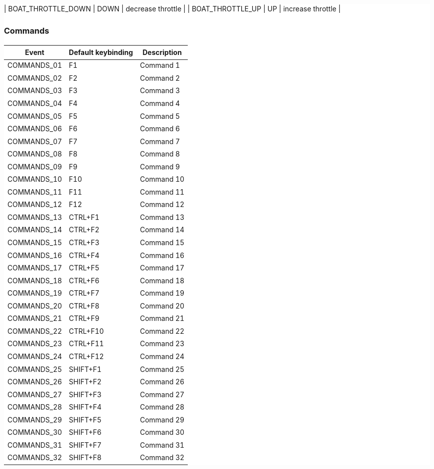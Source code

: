 | BOAT_THROTTLE_DOWN             | DOWN                | decrease throttle | 
| BOAT_THROTTLE_UP               | UP                  | increase throttle | 

### Commands

| Event                         	| Default keybinding                                                                                    	| Description                                                                     	|
|-------------------------------	|------------------------------------------------------------------------------------------------	|---------------------------------------------------------------------------------	|
| COMMANDS_01                    | F1             | Command 1 | 
| COMMANDS_02                    | F2             | Command 2 | 
| COMMANDS_03                    | F3             | Command 3 | 
| COMMANDS_04                    | F4             | Command 4 | 
| COMMANDS_05                    | F5             | Command 5 | 
| COMMANDS_06                    | F6             | Command 6 | 
| COMMANDS_07                    | F7             | Command 7 | 
| COMMANDS_08                    | F8             | Command 8 | 
| COMMANDS_09                    | F9             | Command 9 | 
| COMMANDS_10                    | F10            | Command 10 | 
| COMMANDS_11                    | F11            | Command 11 | 
| COMMANDS_12                    | F12            | Command 12 | 
| COMMANDS_13                    | CTRL+F1        | Command 13 | 
| COMMANDS_14                    | CTRL+F2        | Command 14 | 
| COMMANDS_15                    | CTRL+F3        | Command 15 | 
| COMMANDS_16                    | CTRL+F4        | Command 16 | 
| COMMANDS_17                    | CTRL+F5        | Command 17 | 
| COMMANDS_18                    | CTRL+F6        | Command 18 | 
| COMMANDS_19                    | CTRL+F7        | Command 19 | 
| COMMANDS_20                    | CTRL+F8        | Command 20 | 
| COMMANDS_21                    | CTRL+F9        | Command 21 | 
| COMMANDS_22                    | CTRL+F10       | Command 22 | 
| COMMANDS_23                    | CTRL+F11       | Command 23 | 
| COMMANDS_24                    | CTRL+F12       | Command 24 | 
| COMMANDS_25                    | SHIFT+F1       | Command 25 | 
| COMMANDS_26                    | SHIFT+F2       | Command 26 | 
| COMMANDS_27                    | SHIFT+F3       | Command 27 | 
| COMMANDS_28                    | SHIFT+F4       | Command 28 | 
| COMMANDS_29                    | SHIFT+F5       | Command 29 | 
| COMMANDS_30                    | SHIFT+F6       | Command 30 | 
| COMMANDS_31                    | SHIFT+F7       | Command 31 | 
| COMMANDS_32                    | SHIFT+F8       | Command 32 | 